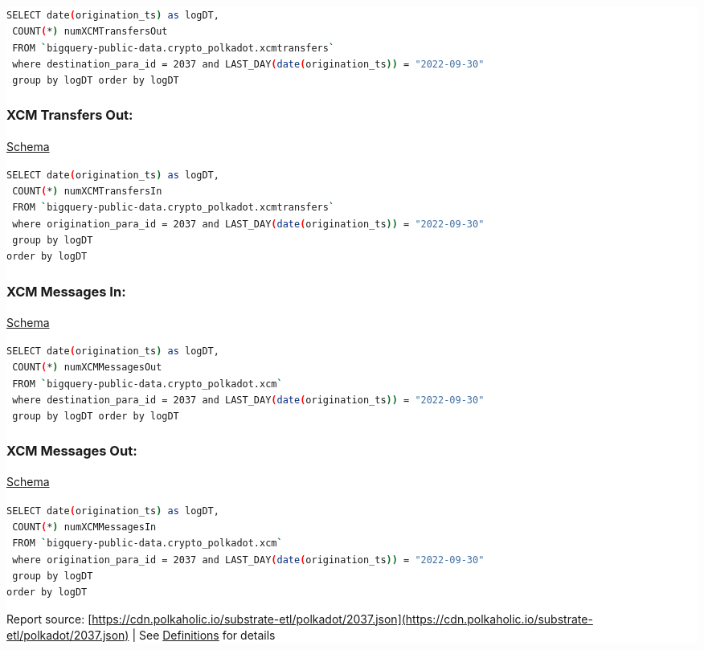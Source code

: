 ```bash
SELECT date(origination_ts) as logDT, 
 COUNT(*) numXCMTransfersOut 
 FROM `bigquery-public-data.crypto_polkadot.xcmtransfers` 
 where destination_para_id = 2037 and LAST_DAY(date(origination_ts)) = "2022-09-30" 
 group by logDT order by logDT
```

### XCM Transfers Out: 

[Schema](https://github.com/colorfulnotion/substrate-etl/blob/main/schema/xcmtransfers.json)

```bash
SELECT date(origination_ts) as logDT, 
 COUNT(*) numXCMTransfersIn 
 FROM `bigquery-public-data.crypto_polkadot.xcmtransfers` 
 where origination_para_id = 2037 and LAST_DAY(date(origination_ts)) = "2022-09-30" 
 group by logDT 
order by logDT
```

### XCM Messages In: 

[Schema](https://github.com/colorfulnotion/substrate-etl/blob/main/schema/xcm.json)

```bash
SELECT date(origination_ts) as logDT, 
 COUNT(*) numXCMMessagesOut 
 FROM `bigquery-public-data.crypto_polkadot.xcm` 
 where destination_para_id = 2037 and LAST_DAY(date(origination_ts)) = "2022-09-30" 
 group by logDT order by logDT
```

### XCM Messages Out: 

[Schema](https://github.com/colorfulnotion/substrate-etl/blob/main/schema/xcm.json)

```bash
SELECT date(origination_ts) as logDT, 
 COUNT(*) numXCMMessagesIn 
 FROM `bigquery-public-data.crypto_polkadot.xcm` 
 where origination_para_id = 2037 and LAST_DAY(date(origination_ts)) = "2022-09-30" 
 group by logDT 
order by logDT
```


Report source: [https://cdn.polkaholic.io/substrate-etl/polkadot/2037.json](https://cdn.polkaholic.io/substrate-etl/polkadot/2037.json) | See [Definitions](/DEFINITIONS.md) for details
